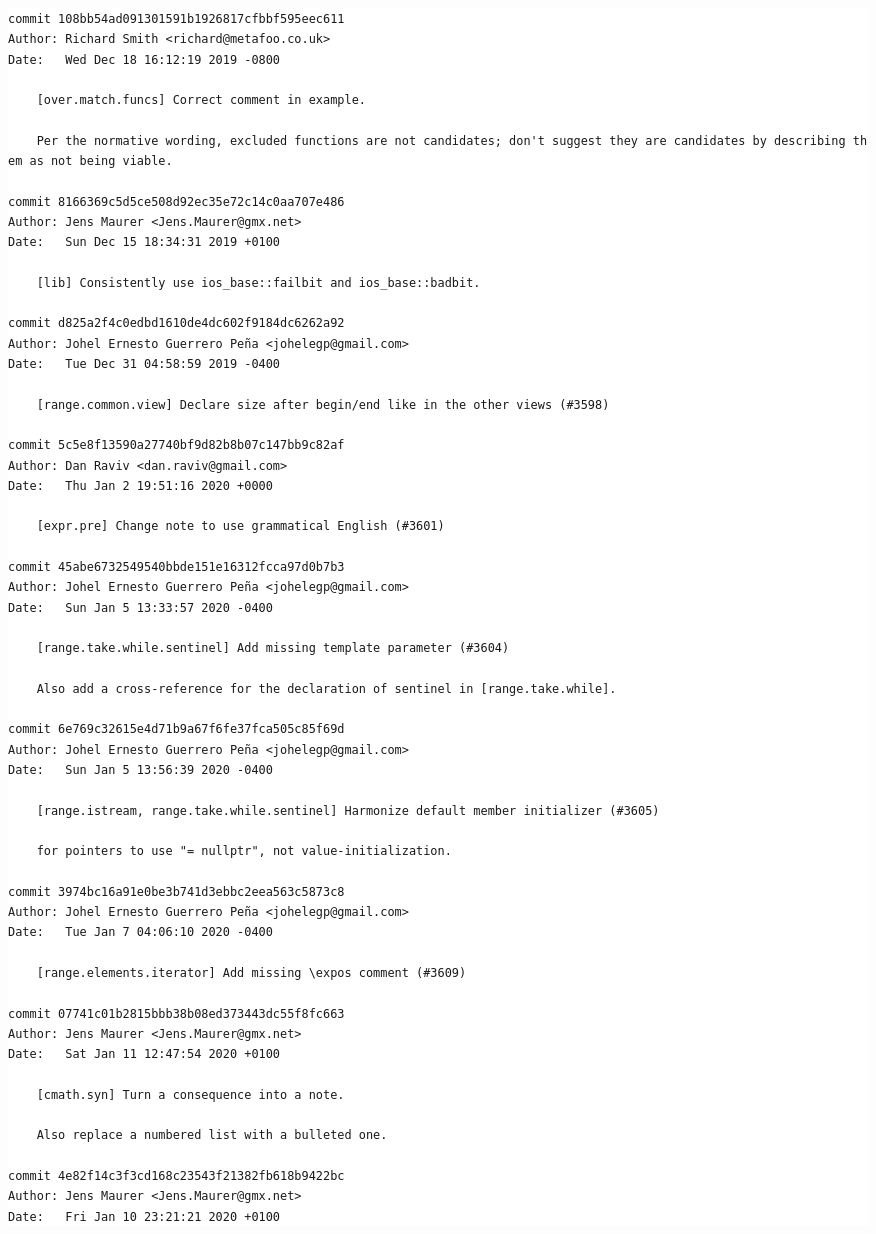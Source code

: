     commit 108bb54ad091301591b1926817cfbbf595eec611
    Author: Richard Smith <richard@metafoo.co.uk>
    Date:   Wed Dec 18 16:12:19 2019 -0800

        [over.match.funcs] Correct comment in example.

        Per the normative wording, excluded functions are not candidates; don't suggest they are candidates by describing them as not being viable.

    commit 8166369c5d5ce508d92ec35e72c14c0aa707e486
    Author: Jens Maurer <Jens.Maurer@gmx.net>
    Date:   Sun Dec 15 18:34:31 2019 +0100

        [lib] Consistently use ios_base::failbit and ios_base::badbit.

    commit d825a2f4c0edbd1610de4dc602f9184dc6262a92
    Author: Johel Ernesto Guerrero Peña <johelegp@gmail.com>
    Date:   Tue Dec 31 04:58:59 2019 -0400

        [range.common.view] Declare size after begin/end like in the other views (#3598)

    commit 5c5e8f13590a27740bf9d82b8b07c147bb9c82af
    Author: Dan Raviv <dan.raviv@gmail.com>
    Date:   Thu Jan 2 19:51:16 2020 +0000

        [expr.pre] Change note to use grammatical English (#3601)

    commit 45abe6732549540bbde151e16312fcca97d0b7b3
    Author: Johel Ernesto Guerrero Peña <johelegp@gmail.com>
    Date:   Sun Jan 5 13:33:57 2020 -0400

        [range.take.while.sentinel] Add missing template parameter (#3604)

        Also add a cross-reference for the declaration of sentinel in [range.take.while].

    commit 6e769c32615e4d71b9a67f6fe37fca505c85f69d
    Author: Johel Ernesto Guerrero Peña <johelegp@gmail.com>
    Date:   Sun Jan 5 13:56:39 2020 -0400

        [range.istream, range.take.while.sentinel] Harmonize default member initializer (#3605)

        for pointers to use "= nullptr", not value-initialization.

    commit 3974bc16a91e0be3b741d3ebbc2eea563c5873c8
    Author: Johel Ernesto Guerrero Peña <johelegp@gmail.com>
    Date:   Tue Jan 7 04:06:10 2020 -0400

        [range.elements.iterator] Add missing \expos comment (#3609)

    commit 07741c01b2815bbb38b08ed373443dc55f8fc663
    Author: Jens Maurer <Jens.Maurer@gmx.net>
    Date:   Sat Jan 11 12:47:54 2020 +0100

        [cmath.syn] Turn a consequence into a note.

        Also replace a numbered list with a bulleted one.

    commit 4e82f14c3f3cd168c23543f21382fb618b9422bc
    Author: Jens Maurer <Jens.Maurer@gmx.net>
    Date:   Fri Jan 10 23:21:21 2020 +0100
